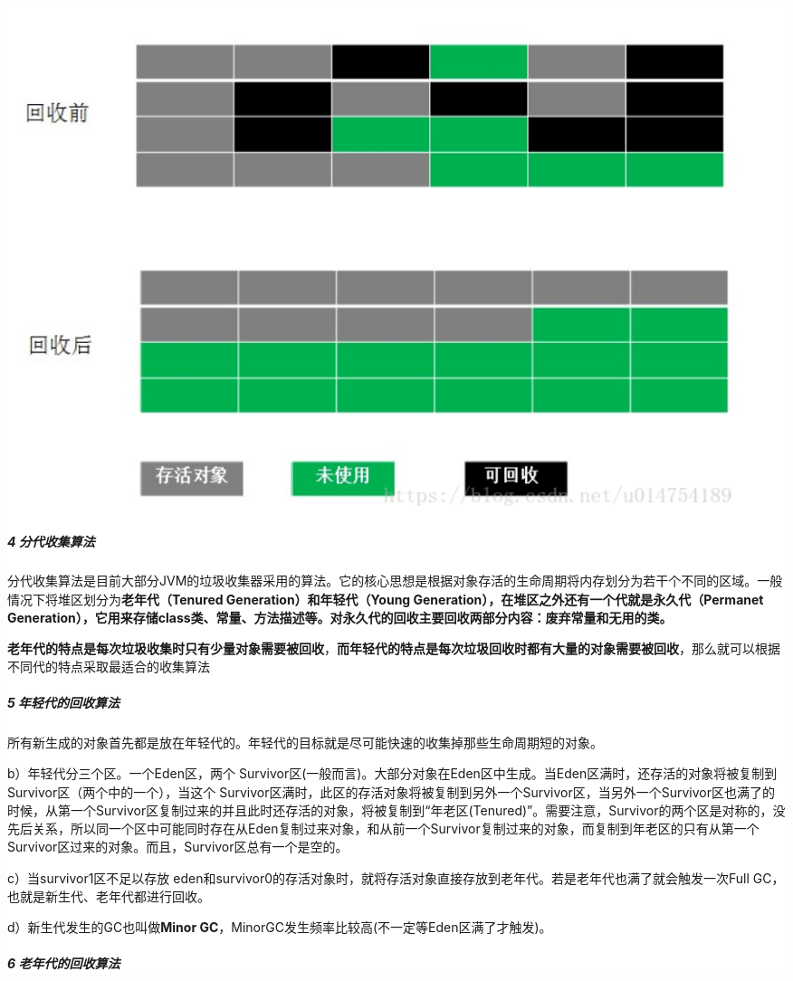 ![1567964649515](assets/1567964649515.png)



##### **4  分代收集算法**

​        分代收集算法是目前大部分JVM的垃圾收集器采用的算法。它的核心思想是根据对象存活的生命周期将内存划分为若干个不同的区域。一般情况下将堆区划分为**老年代（Tenured Generation）和年轻代（Young Generation），在堆区之外还有一个代就是永久代（Permanet Generation），它用来存储class类、常量、方法描述等。对永久代的回收主要回收两部分内容：废弃常量和无用的类。**

​       **老年代的特点是每次垃圾收集时只有少量对象需要被回收**，**而年轻代的特点是每次垃圾回收时都有大量的对象需要被回收**，那么就可以根据不同代的特点采取最适合的收集算法

##### **5  年轻代的回收算法**

所有新生成的对象首先都是放在年轻代的。年轻代的目标就是尽可能快速的收集掉那些生命周期短的对象。

b）年轻代分三个区。一个Eden区，两个 Survivor区(一般而言)。大部分对象在Eden区中生成。当Eden区满时，还存活的对象将被复制到Survivor区（两个中的一个），当这个 Survivor区满时，此区的存活对象将被复制到另外一个Survivor区，当另外一个Survivor区也满了的时候，从第一个Survivor区复制过来的并且此时还存活的对象，将被复制到“年老区(Tenured)”。需要注意，Survivor的两个区是对称的，没先后关系，所以同一个区中可能同时存在从Eden复制过来对象，和从前一个Survivor复制过来的对象，而复制到年老区的只有从第一个Survivor区过来的对象。而且，Survivor区总有一个是空的。

c）当survivor1区不足以存放 eden和survivor0的存活对象时，就将存活对象直接存放到老年代。若是老年代也满了就会触发一次Full GC，也就是新生代、老年代都进行回收。

d）新生代发生的GC也叫做**Minor GC**，MinorGC发生频率比较高(不一定等Eden区满了才触发)。



##### **6  老年代的回收算法**

